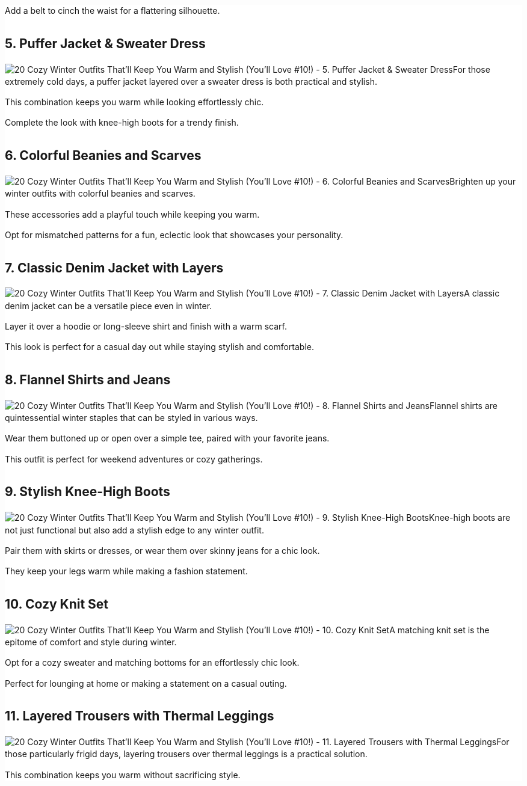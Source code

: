 Add a belt to cinch the waist for a flattering silhouette.

## 5. Puffer Jacket & Sweater Dress
![20 Cozy Winter Outfits That’ll Keep You Warm and Stylish (You’ll Love #10!) - 5. Puffer Jacket & Sweater Dress](/20-cozy-winter-outfits-thatll-keep-you-warm-and-stylish-youll-love-10-5.-puffer-jacket-sweater-dress.webp)For those extremely cold days, a puffer jacket layered over a sweater dress is both practical and stylish. 

This combination keeps you warm while looking effortlessly chic. 

Complete the look with knee-high boots for a trendy finish.

## 6. Colorful Beanies and Scarves
![20 Cozy Winter Outfits That’ll Keep You Warm and Stylish (You’ll Love #10!) - 6. Colorful Beanies and Scarves](/20-cozy-winter-outfits-thatll-keep-you-warm-and-stylish-youll-love-10-6.-colorful-beanies-and-scarves.webp)Brighten up your winter outfits with colorful beanies and scarves. 

These accessories add a playful touch while keeping you warm. 

Opt for mismatched patterns for a fun, eclectic look that showcases your personality.

## 7. Classic Denim Jacket with Layers
![20 Cozy Winter Outfits That’ll Keep You Warm and Stylish (You’ll Love #10!) - 7. Classic Denim Jacket with Layers](/20-cozy-winter-outfits-thatll-keep-you-warm-and-stylish-youll-love-10-7.-classic-denim-jacket-with-layers.webp)A classic denim jacket can be a versatile piece even in winter. 

Layer it over a hoodie or long-sleeve shirt and finish with a warm scarf. 

This look is perfect for a casual day out while staying stylish and comfortable.

## 8. Flannel Shirts and Jeans
![20 Cozy Winter Outfits That’ll Keep You Warm and Stylish (You’ll Love #10!) - 8. Flannel Shirts and Jeans](/20-cozy-winter-outfits-thatll-keep-you-warm-and-stylish-youll-love-10-8.-flannel-shirts-and-jeans.webp)Flannel shirts are quintessential winter staples that can be styled in various ways. 

Wear them buttoned up or open over a simple tee, paired with your favorite jeans. 

This outfit is perfect for weekend adventures or cozy gatherings.

## 9. Stylish Knee-High Boots
![20 Cozy Winter Outfits That’ll Keep You Warm and Stylish (You’ll Love #10!) - 9. Stylish Knee-High Boots](/20-cozy-winter-outfits-thatll-keep-you-warm-and-stylish-youll-love-10-9.-stylish-knee-high-boots.webp)Knee-high boots are not just functional but also add a stylish edge to any winter outfit. 

Pair them with skirts or dresses, or wear them over skinny jeans for a chic look. 

They keep your legs warm while making a fashion statement.

## 10. Cozy Knit Set
![20 Cozy Winter Outfits That’ll Keep You Warm and Stylish (You’ll Love #10!) - 10. Cozy Knit Set](/20-cozy-winter-outfits-thatll-keep-you-warm-and-stylish-youll-love-10-10.-cozy-knit-set.webp)A matching knit set is the epitome of comfort and style during winter. 

Opt for a cozy sweater and matching bottoms for an effortlessly chic look. 

Perfect for lounging at home or making a statement on a casual outing.

## 11. Layered Trousers with Thermal Leggings
![20 Cozy Winter Outfits That’ll Keep You Warm and Stylish (You’ll Love #10!) - 11. Layered Trousers with Thermal Leggings](/20-cozy-winter-outfits-thatll-keep-you-warm-and-stylish-youll-love-10-11.-layered-trousers-with-thermal-leggings.webp)For those particularly frigid days, layering trousers over thermal leggings is a practical solution. 

This combination keeps you warm without sacrificing style. 
